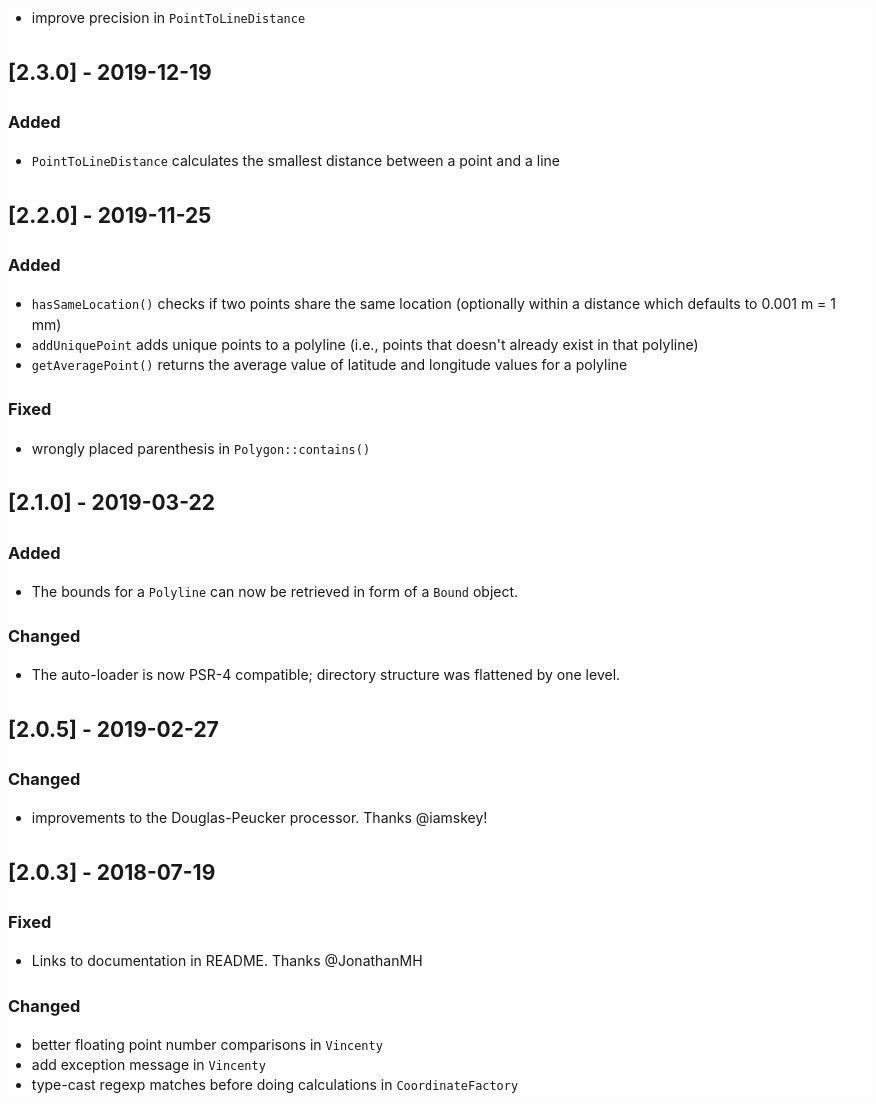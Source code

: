 - improve precision in `PointToLineDistance`

## [2.3.0] - 2019-12-19

### Added

- `PointToLineDistance` calculates the smallest distance between a point and a line

## [2.2.0] - 2019-11-25

### Added

- `hasSameLocation()` checks if two points share the same location (optionally within a distance which defaults to 0.001 m = 1 mm)
- `addUniquePoint` adds unique points to a polyline (i.e., points that doesn't already exist in that polyline)
- `getAveragePoint()` returns the average value of latitude and longitude values for a polyline

### Fixed

- wrongly placed parenthesis in `Polygon::contains()`

## [2.1.0] - 2019-03-22

### Added

- The bounds for a `Polyline` can now be retrieved in form of a `Bound` object.

### Changed

- The auto-loader is now PSR-4 compatible; directory structure was flattened by one level.

## [2.0.5] - 2019-02-27

### Changed

- improvements to the Douglas-Peucker processor. Thanks @iamskey!

## [2.0.3] - 2018-07-19

### Fixed

- Links to documentation in README. Thanks @JonathanMH

### Changed

- better floating point number comparisons in `Vincenty`
- add exception message in `Vincenty`
- type-cast regexp matches before doing calculations in `CoordinateFactory`
